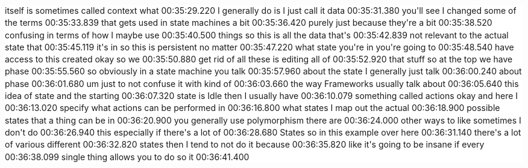itself is sometimes called context what
00:35:29.220
I generally do is I just call it data
00:35:31.380
you'll see I changed some of the terms
00:35:33.839
that gets used in state machines a bit
00:35:36.420
purely just because they're a bit
00:35:38.520
confusing in terms of how I maybe use
00:35:40.500
things so this is all the data that's
00:35:42.839
not relevant to the actual state that
00:35:45.119
it's in so this is persistent no matter
00:35:47.220
what state you're in you're going to
00:35:48.540
have access to this created okay so we
00:35:50.880
get rid of all these is editing all of
00:35:52.920
that stuff so at the top we have phase
00:35:55.560
so obviously in a state machine you talk
00:35:57.960
about the state I generally just talk
00:36:00.240
about phase
00:36:01.680
um just to not confuse it with kind of
00:36:03.660
the way Frameworks usually talk about
00:36:05.640
this idea of state and the starting
00:36:07.320
state is Idle then I usually have
00:36:10.079
something called actions okay and here I
00:36:13.020
specify what actions can be performed in
00:36:16.800
what states I map out the actual
00:36:18.900
possible states that a thing can be in
00:36:20.900
you generally use polymorphism there are
00:36:24.000
other ways to like sometimes I don't do
00:36:26.940
this especially if there's a lot of
00:36:28.680
States so in this example over here
00:36:31.140
there's a lot of various different
00:36:32.820
states then I tend to not do it because
00:36:35.820
like it's going to be insane if every
00:36:38.099
single thing allows you to do so it
00:36:41.400